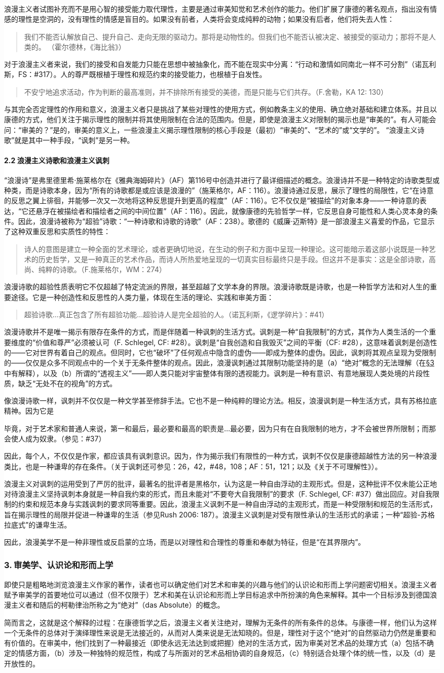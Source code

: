 浪漫主义者试图补充而不是用心智的接受能力取代理性，主要是通过审美知觉和艺术创作的能力。他们扩展了康德的著名观点，指出没有情感的理性是空洞的，没有理性的情感是盲目的。如果没有前者，人类将会变成纯粹的动物；如果没有后者，他们将失去人性：

> 我们不能否认解放自己、提升自己、走向无限的驱动力。那将是动物性的。但我们也不能否认被决定、被接受的驱动力；那将不是人类的。 （霍尔德林，《海比翁》）

对于浪漫主义者来说，我们的接受和自发能力只能在思想中被抽象化，而不能在现实中分离：“行动和激情如同南北一样不可分割”（诺瓦利斯，FS：#317）。人的尊严既根植于理性和规范约束的接受能力，也根植于自发性。

> 不安宁地追求活动，作为判断的最高准则，并不排除所有接受的美德，而是只能与它们共存。（F.舍勒，KA 12: 130）

与其完全否定理性的作用和意义，浪漫主义者只是挑战了某些对理性的使用方式，例如教条主义的使用、确立绝对基础和建立体系。并且以康德的方式，他们关注于揭示理性的限制并将其使用限制在合法的范围内。但是，即使是浪漫主义对限制的揭示也是“审美的”。有人可能会问：“审美的？”是的，审美的意义上，一些浪漫主义揭示理性限制的核心手段是（最初）“审美的”、“艺术的”或“文学的”。 “浪漫主义诗歌”就是其中一种手段，“讽刺”是另一种。

#### 2.2 浪漫主义诗歌和浪漫主义讽刺 <a href="#id-22-lang-man-zhu-yi-shi-ge-he-lang-man-zhu-yi-feng-ci" id="id-22-lang-man-zhu-yi-shi-ge-he-lang-man-zhu-yi-feng-ci"></a>

“浪漫诗”是弗里德里希·施莱格尔在《雅典海姆碎片》（AF）第116号中创造并进行了最详细描述的概念。浪漫诗并不是一种特定的诗歌类型或种类，而是诗歌本身，因为“所有的诗歌都是或应该是浪漫的”（施莱格尔，AF：116）。浪漫诗通过反思，展示了理性的局限性，它“在诗意的反思之翼上徘徊，并能够一次又一次地将这种反思提升到更高的程度”（AF：​116）。它不仅仅是“被描绘”的对象本身——一种诗意的表达，“它还悬浮在被描绘者和描绘者之间的中间位置”（AF：116）。因此，就像康德的先验哲学一样，它反思自身可能性和人类心灵本身的条件。因此，浪漫诗被称为“超验”诗歌：“一种诗歌和诗歌的诗歌”（AF：​238）。歌德的《威廉·迈斯特》是一部浪漫主义喜爱的作品，它显示了这种双重反思和实质性的特性：

> 诗人的意图是建立一种全面的艺术理论，或者更确切地说，在生动的例子和方面中呈现一种理论。这可能暗示着这部小说既是一种艺术的历史哲学，又是一种真正的艺术作品，而诗人所热爱地呈现的一切真实目标最终只是手段。但这并不是事实：这是全部诗歌，高尚、纯粹的诗歌。（F.施莱格尔，WM：274）

浪漫诗歌的超验性质表明它不仅超越了特定流派的界限，甚至超越了文学本身的界限。浪漫诗歌既是诗歌，也是一种哲学方法和对人生的重要途径。它是一种创造性和反思性的人类力量，体现在生活的理论、实践和审美方面：

> 超验诗歌...真正包含了所有超验功能...超验诗人是完全超验的人。（诺瓦利斯，《逻学碎片》：#41）

浪漫诗歌并不是唯一揭示有限存在条件的方式，而是伴随着一种讽刺的生活方式。讽刺是一种“自我限制”的方式，其作为人类生活的一个重要维度的“价值和尊严”必须被认可（F. Schlegel, CF: #28）。讽刺是“自我创造和自我毁灭”之间的平衡（CF: #28），这意味着讽刺是创造性的——它对世界有着自己的观点。但同时，它也“破坏”了任何观点中隐含的虚伪——即成为整体的虚伪。因此，讽刺将其观点呈现为受限制的——仅仅是众多不同观点中的一个关于无条件整体的观点。因此，浪漫讽刺通过其限制功能坚持的是（a）“绝对”概念的无法理解（在[§3](https://plato.stanford.edu/entries/aesthetics-19th-romantic/#AestEpisMeta)中有解释），以及（b）所谓的“透视主义”——即人类只能对宇宙整体有限的透视能力。讽刺是一种有意识、有意地展现人类处境的片段性质，缺乏“无处不在的视角”的方式。

像浪漫诗歌一样，讽刺并不仅仅是一种文学甚至修辞手法。它也不是一种纯粹的理论方法。相反，浪漫讽刺是一种生活方式，具有苏格拉底精神。因为它是

毕竟，对于艺术家和普通人来说，第一和最后，最必要和最高的职责是...最必要，因为只有在自我限制的地方，才不会被世界所限制；而那会使人成为奴隶。（参见：#37）

因此，每个人，不仅仅是作家，都应该具有讽刺意识。因为，作为揭示我们有限性的一种方式，讽刺不仅仅是康德超越性方法的另一种浪漫类比，也是一种谦卑的存在条件。（关于讽刺还可参见：26，​42，#48，108；AF：51，121；以及《关于不可理解性》）。

浪漫主义对讽刺的运用受到了严厉的批评，最著名的批评者是黑格尔，认为这是一种自由浮动的主观形式。但是，这种批评不仅未能公正地对待浪漫主义坚持讽刺本身就是一种自我约束的形式，而且未能对“不要夸大自我限制”的要求（F. Schlegel, CF: #37）做出回应。对自我限制的约束和规范本身与实践讽刺的要求同等重要。因此，浪漫主义讽刺不是一种自由浮动的主观形式，而是一种受限制和规范的生活形式，旨在揭示理性的局限并促进一种谦卑的生活（参见Rush 2006: 187）。浪漫主义讽刺是对受有限性承认的生活形式的承诺；一种“超验-苏格拉底式”的谦卑生活。

因此，浪漫美学不是一种非理性或反启蒙的立场，而是以对理性和合理性的尊重和奉献为特征，但是“在其界限内”。

### 3. 审美学、认识论和形而上学 <a href="#id-3-shen-mei-xue-ren-shi-lun-he-xing-er-shang-xue" id="id-3-shen-mei-xue-ren-shi-lun-he-xing-er-shang-xue"></a>

即使只是粗略地浏览浪漫主义作家的著作，读者也可以确定他们对艺术和审美的兴趣与他们的认识论和形而上学问题密切相关。浪漫主义者赋予审美学的首要地位可以通过（但不仅限于）艺术和美在认识论和形而上学目标追求中所扮演的角色来解释。其中一个目标涉及到德国浪漫主义者和随后的柯勒律治所称之为“绝对”（das Absolute）的概念。

简而言之，这就是这个解释的过程：在康德哲学之后，浪漫主义者关注绝对，理解为无条件的所有条件的总体。与康德一样，他们认为这样一个无条件的总体对于演绎理性来说是无法接近的，从而对人类来说是无法知晓的。但是，理性对于这个“绝对”的自然驱动力仍然是重要和有价值的。在审美中，他们找到了一种最接近（即使永远无法达到或把握）绝对的生活方式，因为审美对艺术品的处理方式（a）包括不确定的情感方面，（b）涉及一种独特的规范性，构成了与所面对的艺术品相协调的自身规范，（c）特别适合处理个体的统一性，以及（d）是开放性的。

